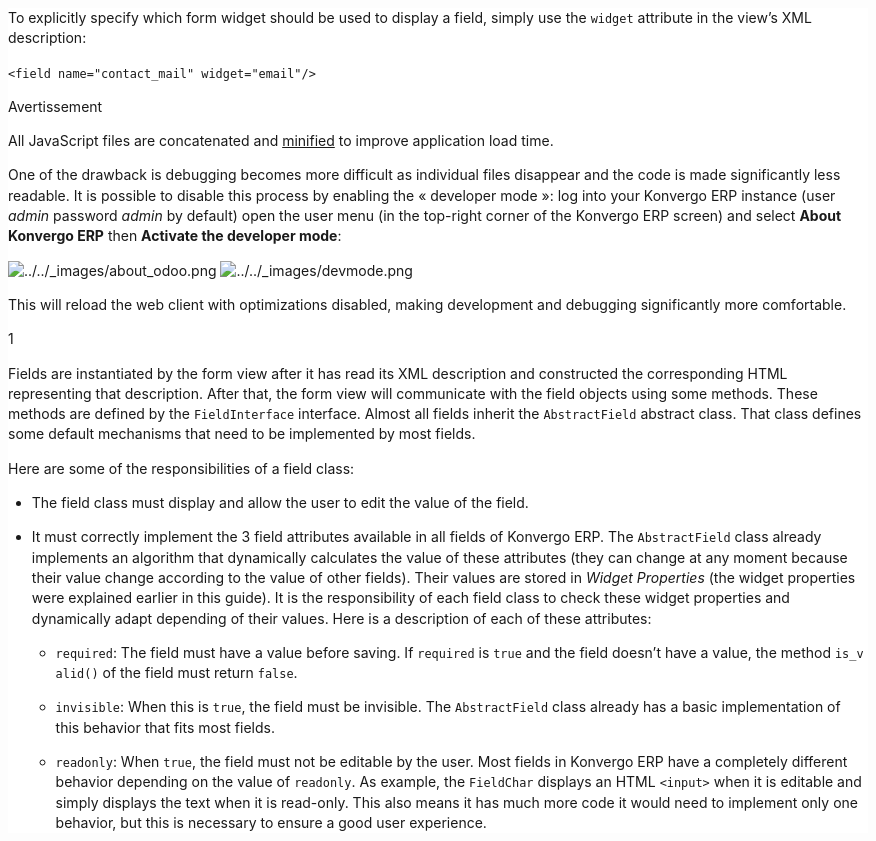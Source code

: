 To explicitly specify which form widget should be used to display a field,
simply use the `widget` attribute in the view’s XML description:

    
    
    <field name="contact_mail" widget="email"/>
    

<div class="alert alert-warning">
<p class="alert-title">
Avertissement</p><p>All JavaScript files are concatenated and <a href="../glossary#term-minified"><span class="xref std std-term">minified</span></a> to improve
application load time.</p>
<p>One of the drawback is debugging becomes more difficult as
individual files disappear and the code is made significantly less
readable. It is possible to disable this process by enabling the
« developer mode »: log into your Konvergo ERP instance (user <em>admin</em> password
<em>admin</em> by default) open the user menu (in the top-right corner of the
Konvergo ERP screen) and select <b>About Konvergo ERP</b> then <b>Activate
the developer mode</b>:</p>
<img alt="../../_images/about_odoo.png" class="align-center" src="../../_images/about_odoo.png"/>
<img alt="../../_images/devmode.png" class="align-center" src="../../_images/devmode.png"/>
<p>This will reload the web client with optimizations disabled, making
development and debugging significantly more comfortable.</p>
</div>1

Fields are instantiated by the form view after it has read its XML description
and constructed the corresponding HTML representing that description. After
that, the form view will communicate with the field objects using some
methods. These methods are defined by the `FieldInterface` interface. Almost
all fields inherit the `AbstractField` abstract class. That class defines some
default mechanisms that need to be implemented by most fields.

Here are some of the responsibilities of a field class:

  * The field class must display and allow the user to edit the value of the field.

  * It must correctly implement the 3 field attributes available in all fields of Konvergo ERP. The `AbstractField` class already implements an algorithm that dynamically calculates the value of these attributes (they can change at any moment because their value change according to the value of other fields). Their values are stored in _Widget Properties_ (the widget properties were explained earlier in this guide). It is the responsibility of each field class to check these widget properties and dynamically adapt depending of their values. Here is a description of each of these attributes:

    * `required`: The field must have a value before saving. If `required` is `true` and the field doesn’t have a value, the method `is_valid()` of the field must return `false`.

    * `invisible`: When this is `true`, the field must be invisible. The `AbstractField` class already has a basic implementation of this behavior that fits most fields.

    * `readonly`: When `true`, the field must not be editable by the user. Most fields in Konvergo ERP have a completely different behavior depending on the value of `readonly`. As example, the `FieldChar` displays an HTML `<input>` when it is editable and simply displays the text when it is read-only. This also means it has much more code it would need to implement only one behavior, but this is necessary to ensure a good user experience.
